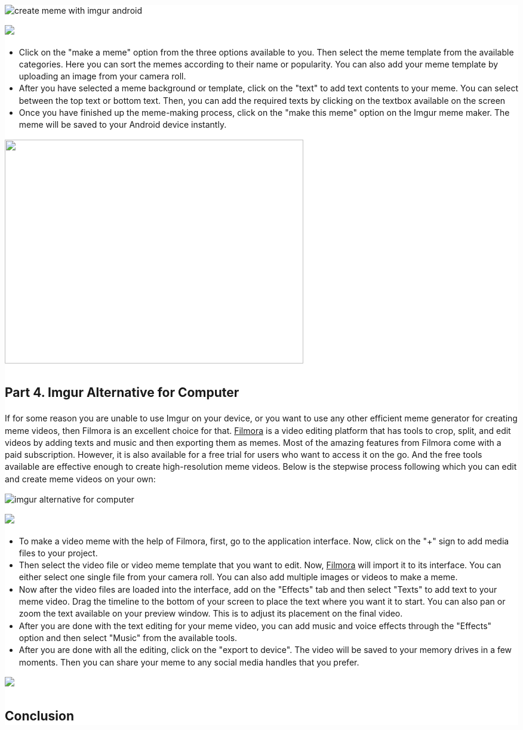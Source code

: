 ![create meme with imgur android](https://images.wondershare.com/filmora/article-images/2022/07/create-meme-with-imgur-android.jpg)


<a href="https://store.nero.com/order/checkout.php?PRODS=22889392&QTY=1&AFFILIATE=108875&CART=1"><img src="http://webstatic.nero.com/nero2015-com-wAssets/img/affiliate/media/banner728-90eng.jpg" border="0"></a>

* Click on the "make a meme" option from the three options available to you. Then select the meme template from the available categories. Here you can sort the memes according to their name or popularity. You can also add your meme template by uploading an image from your camera roll.
* After you have selected a meme background or template, click on the "text" to add text contents to your meme. You can select between the top text or bottom text. Then, you can add the required texts by clicking on the textbox available on the screen
* Once you have finished up the meme-making process, click on the "make this meme" option on the Imgur meme maker. The meme will be saved to your Android device instantly.


<a href="https://electronicx.pxf.io/c/5597632/1872456/14483" target="_top" id="1872456"><img src="//a.impactradius-go.com/display-ad/14483-1872456" border="0" alt="" width="500" height="375"/></a><img height="0" width="0" src="https://imp.pxf.io/i/5597632/1872456/14483" style="position:absolute;visibility:hidden;" border="0" />

## Part 4\. Imgur Alternative for Computer

If for some reason you are unable to use Imgur on your device, or you want to use any other efficient meme generator for creating meme videos, then Filmora is an excellent choice for that. [Filmora](https://filmora.wondershare.com/video-editor/) is a video editing platform that has tools to crop, split, and edit videos by adding texts and music and then exporting them as memes. Most of the amazing features from Filmora come with a paid subscription. However, it is also available for a free trial for users who want to access it on the go. And the free tools available are effective enough to create high-resolution meme videos. Below is the stepwise process following which you can edit and create meme videos on your own:

![imgur alternative for computer](https://images.wondershare.com/filmora/guide/add-titles-win-2.png)


<a href="https://shop.manycam.com/order/checkout.php?PRODS=17728032&QTY=1&AFFILIATE=108875&CART=1"><img src="https://secure.avangate.com/images/merchant/8230bea7d54bcdf99cdfe85cb07313d5/mcaffbanner920x120.png" border="0"></a>

* To make a video meme with the help of Filmora, first, go to the application interface. Now, click on the "+" sign to add media files to your project.
* Then select the video file or video meme template that you want to edit. Now, [Filmora](https://filmora.wondershare.com/video-editor/) will import it to its interface. You can either select one single file from your camera roll. You can also add multiple images or videos to make a meme.
* Now after the video files are loaded into the interface, add on the "Effects" tab and then select "Texts" to add text to your meme video. Drag the timeline to the bottom of your screen to place the text where you want it to start. You can also pan or zoom the text available on your preview window. This is to adjust its placement on the final video.
* After you are done with the text editing for your meme video, you can add music and voice effects through the "Effects" option and then select "Music" from the available tools.
* After you are done with all the editing, click on the "export to device". The video will be saved to your memory drives in a few moments. Then you can share your meme to any social media handles that you prefer.


<a href="https://secure.2checkout.com/order/checkout.php?PRODS=4620780&QTY=1&AFFILIATE=108875&CART=1"><img src="https://secure.avangate.com/images/merchant/07dd4d5a72f5740ef0f035f201951476/728__90banner.jpg" border="0"></a>

## Conclusion
